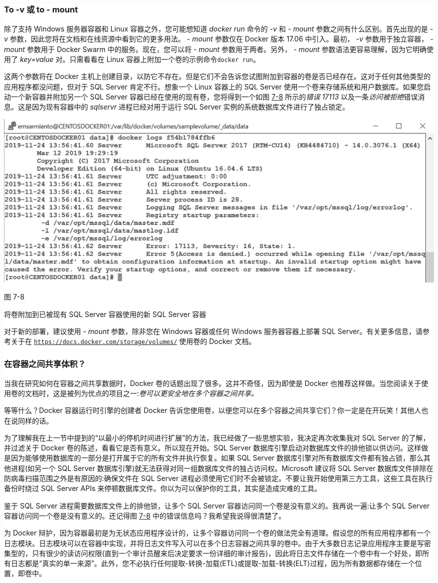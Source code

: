 ### To -v 或 to - mount

除了支持 Windows 服务器容器和 Linux 容器之外，您可能想知道 *docker run* 命令的 *-v* 和 *- mount* 参数之间有什么区别。首先出现的是 *-v* 参数，因此您将在文档和在线资源中看到它的更多用法。 *- mount* 参数仅在 Docker 版本 17.06 中引入。最初， *-v* 参数用于独立容器， *- mount* 参数用于 Docker Swarm 中的服务。现在，您可以将 *- mount* 参数用于两者。另外， *- mount* 参数语法更容易理解，因为它明确使用了 *key=value* 对。只需看看在 Linux 容器上附加一个卷的示例命令`docker run`。

这两个参数将在 Docker 主机上创建目录，以防它不存在。但是它们不会告诉您试图附加到容器的卷是否已经存在。这对于任何其他类型的应用程序都没问题，但对于 SQL Server 肯定不行。想象一个 Linux 容器上的 SQL Server 使用一个卷来存储系统和用户数据库。如果您启动一个新容器并附加另一个 SQL Server 容器已经在使用的现有卷，您将得到一个如图 [7-8](#Fig8) 所示的*错误 17113* 以及一条*访问被拒绝*错误消息。这是因为现有容器中的 *sqlservr* 进程已经对用于运行 SQL Server 实例的系统数据库文件进行了独占锁定。

![img/484552_1_En_7_Fig8_HTML.jpg](img/484552_1_En_7_Fig8_HTML.jpg)

图 7-8

将卷附加到已被现有 SQL Server 容器使用的新 SQL Server 容器

对于新的部署，建议使用 *- mount* 参数，除非您在 Windows 容器或任何 Windows 服务器容器上部署 SQL Server。有关更多信息，请参考关于在 [`https://docs.docker.com/storage/volumes/`](https://docs.docker.com/storage/volumes/) 使用卷的 Docker 文档。

### 在容器之间共享体积？

当我在研究如何在容器之间共享数据时，Docker 卷的话题出现了很多。这并不奇怪，因为即使是 Docker 也推荐这样做。当您阅读关于使用卷的文档时，这是被列为优点的项目之一:*卷可以更安全地在多个容器之间共享。*

等等什么？Docker 容器运行时引擎的创建者 Docker 告诉您使用卷，以便您可以在多个容器之间共享它们？你一定是在开玩笑！其他人也在说同样的话。

为了理解我在上一节中提到的“以最小的停机时间进行扩展”的方法，我已经做了一些思想实验，我决定再次收集我对 SQL Server 的了解，并过滤关于 Docker 卷的陈述，看看它是否有意义。所以现在开始。SQL Server 数据库引擎启动对数据库文件的排他锁以供访问。这样做是因为能够使用数据库的一部分是打开属于它的所有文件并执行恢复。如果 SQL Server 数据库引擎对所有数据库文件都有独占锁，那么其他进程(如另一个 SQL Server 数据库引擎)就无法获得对同一组数据库文件的独占访问权。Microsoft 建议将 SQL Server 数据库文件排除在防病毒扫描范围之外是有原因的:确保文件在 SQL Server 进程必须使用它们时不会被锁定。不要让我开始使用第三方工具，这些工具在执行备份时绕过 SQL Server APIs 来停顿数据库文件。你以为可以保护你的工具，其实是造成灾难的工具。

鉴于 SQL Server 进程需要数据库文件上的排他锁，让多个 SQL Server 容器访问同一个卷是没有意义的。我再说一遍:让多个 SQL Server 容器访问同一个卷是没有意义的。还记得图 [7-8](#Fig8) 中的错误信息吗？我希望我说得很清楚了。

为 Docker 辩护，因为容器最初是为无状态应用程序设计的，让多个容器访问同一个卷的做法完全有道理。假设您的所有应用程序都有一个日志模块。日志模块可以在容器中实现，并将日志文件写入可以在多个日志容器之间共享的卷中。由于大多数日志记录应用程序主要是写密集型的，只有很少的读访问权限(直到一个审计员醒来后决定要求一份详细的审计报告)，因此将日志文件存储在一个卷中有一个好处，即所有日志都是“真实的单一来源”。此外，您不必执行任何提取-转换-加载(ETL)或提取-加载-转换(ELT)过程，因为所有数据都存储在一个位置，即卷中。

